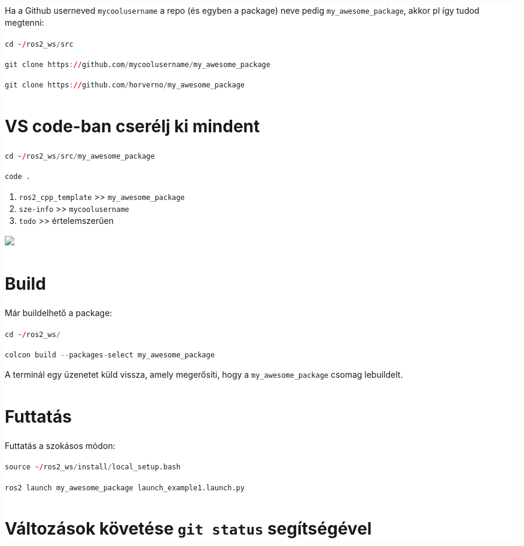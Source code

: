 Ha a Github userneved `mycoolusername` a repo (és egyben a package) neve pedig `my_awesome_package`, akkor pl így tudod megtenni:

``` r
cd ~/ros2_ws/src
```
``` r
git clone https://github.com/mycoolusername/my_awesome_package
```
``` r
git clone https://github.com/horverno/my_awesome_package
```

# VS code-ban cserélj ki mindent

``` r
cd ~/ros2_ws/src/my_awesome_package
```
``` r
code .
```

1. `ros2_cpp_template` >> `my_awesome_package` 
2. `sze-info` >> `mycoolusername`
3. `todo` >> értelemszerűen


<img src="https://raw.githubusercontent.com/sze-info/ros2_cpp_template/main/img/replace01.png" width="80%" />


# Build

Már buildelhető a package:

``` r 
cd ~/ros2_ws/
```
``` r
colcon build --packages-select my_awesome_package
```
A terminál egy üzenetet küld vissza, amely megerősíti, hogy a `my_awesome_package` csomag  lebuildelt.

# Futtatás

Futtatás a szokásos módon:

``` r 
source ~/ros2_ws/install/local_setup.bash
``` 
``` r 
ros2 launch my_awesome_package launch_example1.launch.py
``` 

# Változások követése `git status` segítségével
